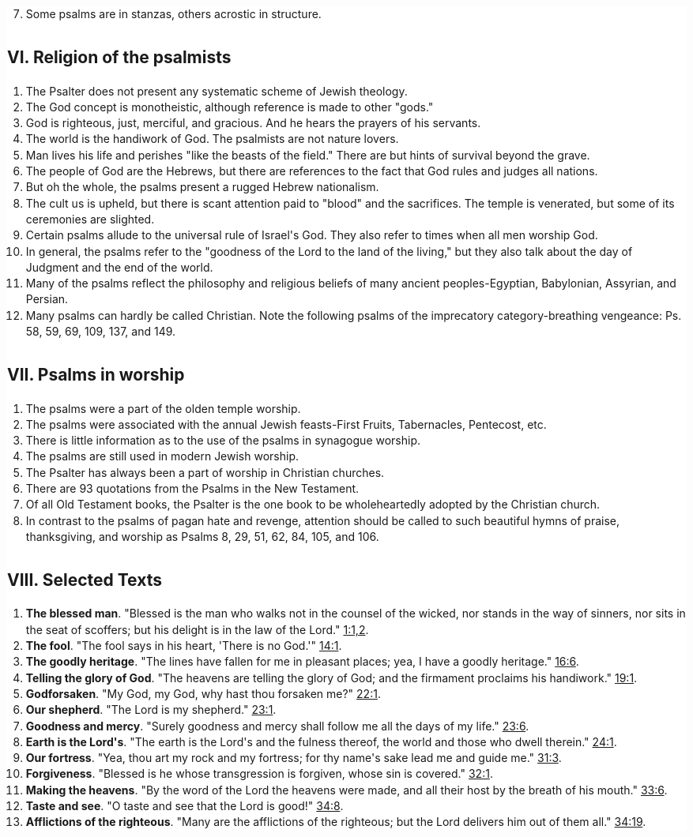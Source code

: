 7. Some psalms are in stanzas, others acrostic in structure.

## VI. Religion of the psalmists

1. The Psalter does not present any systematic scheme of Jewish theology.
2. The God concept is monotheistic, although reference is made to other "gods."
3. God is righteous, just, merciful, and gracious. And he hears the prayers of his servants.
4. The world is the handiwork of God. The psalmists are not nature lovers.
5. Man lives his life and perishes "like the beasts of the field." There are but hints of survival beyond the grave.
6. The people of God are the Hebrews, but there are references to the fact that God rules and judges all nations.
7. But oh the whole, the psalms present a rugged Hebrew nationalism.
8. The cult us is upheld, but there is scant attention paid to "blood" and the sacrifices. The temple is venerated, but some of its ceremonies are slighted.
9. Certain psalms allude to the universal rule of Israel's God. They also refer to times when all men worship God.
10. In general, the psalms refer to the "goodness of the Lord to the land of the living," but they also talk about the day of Judgment and the end of the world.
11. Many of the psalms reflect the philosophy and religious beliefs of many ancient peoples-Egyptian, Babylonian, Assyrian, and Persian.
12. Many psalms can hardly be called Christian. Note the following psalms of the imprecatory category-breathing vengeance: Ps. 58, 59, 69, 109, 137, and 149.

## VII. Psalms in worship

1. The psalms were a part of the olden temple worship.
2. The psalms were associated with the annual Jewish feasts-First Fruits, Tabernacles, Pentecost, etc.
3. There is little information as to the use of the psalms in synagogue worship.
4. The psalms are still used in modern Jewish worship.
5. The Psalter has always been a part of worship in Christian churches.
6. There are 93 quotations from the Psalms in the New Testament.
7. Of all Old Testament books, the Psalter is the one book to be wholeheartedly adopted by the Christian church.
8. In contrast to the psalms of pagan hate and revenge, attention should be called to such beautiful hymns of praise, thanksgiving, and worship as Psalms 8, 29, 51, 62, 84, 105, and 106.

## VIII. Selected Texts

1. **The blessed man**. "Blessed is the man who walks not in the counsel of the wicked, nor stands in the way of sinners, nor sits in the seat of scoffers; but his delight is in the law of the Lord." [1:1,2](/en/Bible/Psalms/1#v1).
2. **The fool**. "The fool says in his heart, 'There is no God.'" [14:1](/en/Bible/Psalms/14#v1).
3. **The goodly heritage**. "The lines have fallen for me in pleasant places; yea, I have a goodly heritage." [16:6](/en/Bible/Psalms/16#v6).
4. **Telling the glory of God**. "The heavens are telling the glory of God; and the firmament proclaims his handiwork." [19:1](/en/Bible/Psalms/19#v1).
5. **Godforsaken**. "My God, my God, why hast thou forsaken me?" [22:1](/en/Bible/Psalms/22#v1).
6. **Our shepherd**. "The Lord is my shepherd." [23:1](/en/Bible/Psalms/23#v1).
7. **Goodness and mercy**. "Surely goodness and mercy shall follow me all the days of my life." [23:6](/en/Bible/Psalms/23#v6).
8. **Earth is the Lord's**. "The earth is the Lord's and the fulness thereof, the world and those who dwell therein." [24:1](/en/Bible/Psalms/24#v1).
9. **Our fortress**. "Yea, thou art my rock and my fortress; for thy name's sake lead me and guide me." [31:3](/en/Bible/Psalms/31#v3).
10. **Forgiveness**. "Blessed is he whose transgression is forgiven, whose sin is covered." [32:1](/en/Bible/Psalms/32#v1).
11. **Making the heavens**. "By the word of the Lord the heavens were made, and all their host by the breath of his mouth." [33:6](/en/Bible/Psalms/33#v6).
12. **Taste and see**. "O taste and see that the Lord is good!" [34:8](/en/Bible/Psalms/34#v8).
13. **Afflictions of the righteous**. "Many are the afflictions of the righteous; but the Lord delivers him out of them all." [34:19](/en/Bible/Psalms/34#v19).